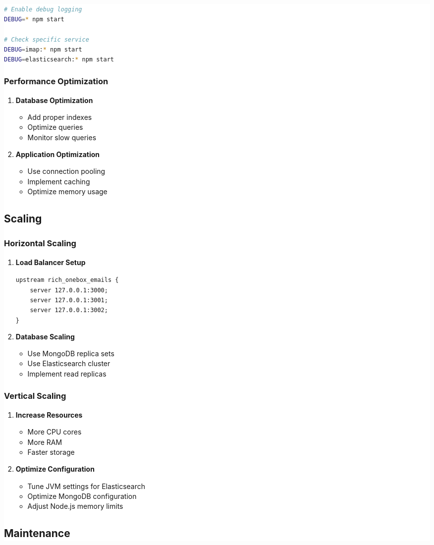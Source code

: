 ```bash
# Enable debug logging
DEBUG=* npm start

# Check specific service
DEBUG=imap:* npm start
DEBUG=elasticsearch:* npm start
```

### Performance Optimization

1. **Database Optimization**
   - Add proper indexes
   - Optimize queries
   - Monitor slow queries

2. **Application Optimization**
   - Use connection pooling
   - Implement caching
   - Optimize memory usage

## Scaling

### Horizontal Scaling

1. **Load Balancer Setup**
   ```nginx
   upstream rich_onebox_emails {
       server 127.0.0.1:3000;
       server 127.0.0.1:3001;
       server 127.0.0.1:3002;
   }
   ```

2. **Database Scaling**
   - Use MongoDB replica sets
   - Use Elasticsearch cluster
   - Implement read replicas

### Vertical Scaling

1. **Increase Resources**
   - More CPU cores
   - More RAM
   - Faster storage

2. **Optimize Configuration**
   - Tune JVM settings for Elasticsearch
   - Optimize MongoDB configuration
   - Adjust Node.js memory limits

## Maintenance
